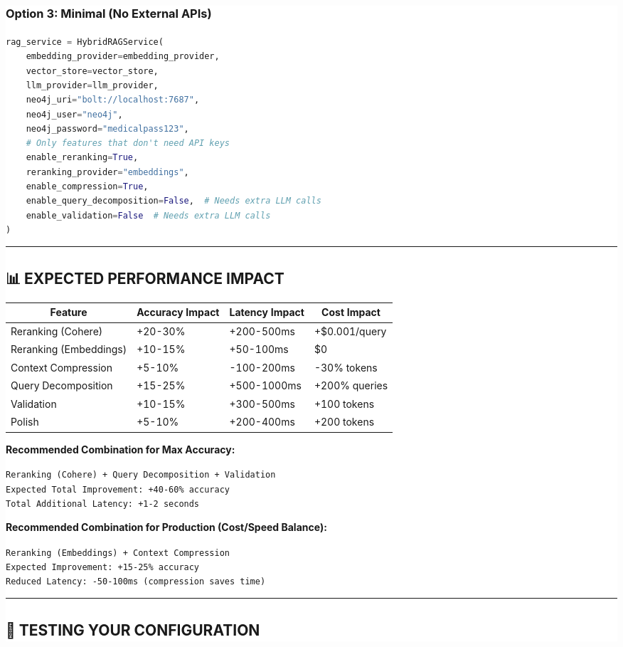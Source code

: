### **Option 3: Minimal (No External APIs)**

```python
rag_service = HybridRAGService(
    embedding_provider=embedding_provider,
    vector_store=vector_store,
    llm_provider=llm_provider,
    neo4j_uri="bolt://localhost:7687",
    neo4j_user="neo4j",
    neo4j_password="medicalpass123",
    # Only features that don't need API keys
    enable_reranking=True,
    reranking_provider="embeddings",
    enable_compression=True,
    enable_query_decomposition=False,  # Needs extra LLM calls
    enable_validation=False  # Needs extra LLM calls
)
```

---

## 📊 EXPECTED PERFORMANCE IMPACT

| Feature | Accuracy Impact | Latency Impact | Cost Impact |
|---------|----------------|----------------|-------------|
| Reranking (Cohere) | +20-30% | +200-500ms | +$0.001/query |
| Reranking (Embeddings) | +10-15% | +50-100ms | $0 |
| Context Compression | +5-10% | -100-200ms | -30% tokens |
| Query Decomposition | +15-25% | +500-1000ms | +200% queries |
| Validation | +10-15% | +300-500ms | +100 tokens |
| Polish | +5-10% | +200-400ms | +200 tokens |

**Recommended Combination for Max Accuracy:**
```
Reranking (Cohere) + Query Decomposition + Validation
Expected Total Improvement: +40-60% accuracy
Total Additional Latency: +1-2 seconds
```

**Recommended Combination for Production (Cost/Speed Balance):**
```
Reranking (Embeddings) + Context Compression
Expected Improvement: +15-25% accuracy
Reduced Latency: -50-100ms (compression saves time)
```

---

## 🧪 TESTING YOUR CONFIGURATION
